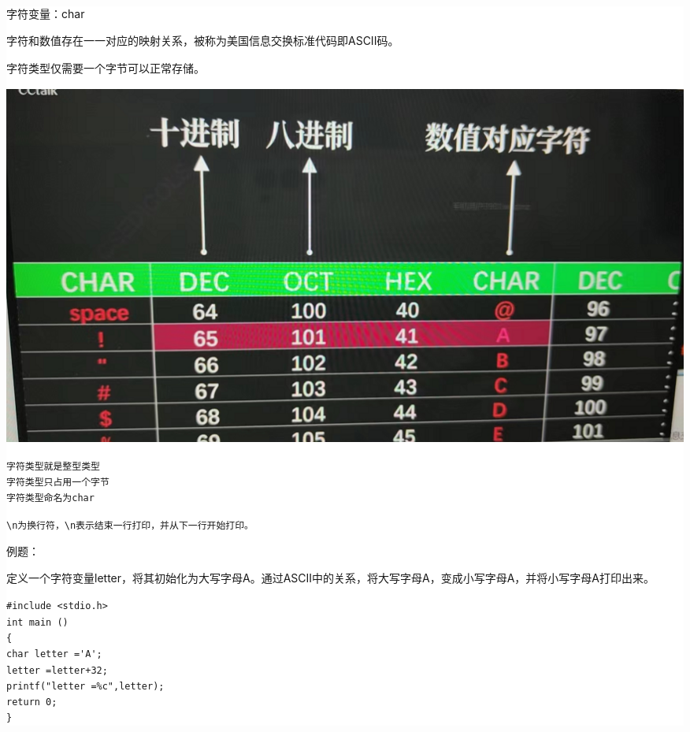 

字符变量：char

字符和数值存在一一对应的映射关系，被称为美国信息交换标准代码即ASCII码。

字符类型仅需要一个字节可以正常存储。

![image-20220828104430265](assets/image-20220828104430265.png)

```
字符类型就是整型类型
字符类型只占用一个字节
字符类型命名为char
```

```
\n为换行符，\n表示结束一行打印，并从下一行开始打印。
```

例题：

定义一个字符变量letter，将其初始化为大写字母A。通过ASCII中的关系，将大写字母A，变成小写字母A，并将小写字母A打印出来。

```
#include <stdio.h>
int main ()
{
char letter ='A';
letter =letter+32;
printf("letter =%c",letter);
return 0;
}
```
